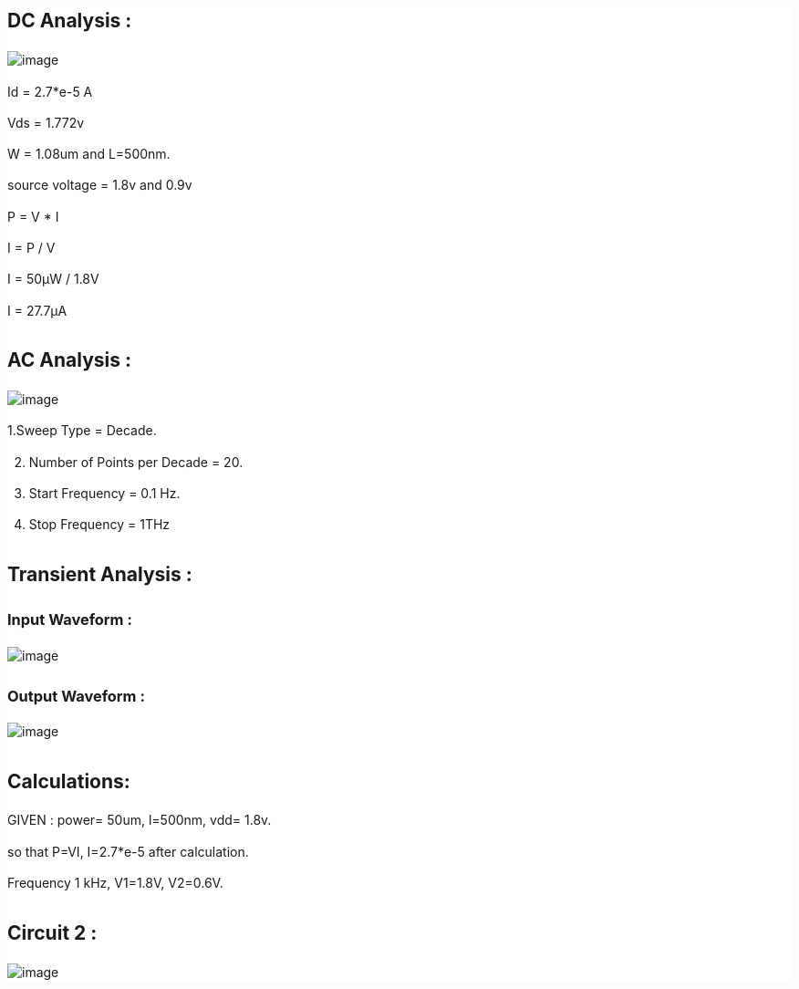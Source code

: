 ## DC Analysis :
<img width="737" alt="image" src="https://github.com/user-attachments/assets/963f7951-c848-4dae-ab47-1c79a68d69c4" />

Id = 2.7*e-5 A

Vds = 1.772v

W = 1.08um and L=500nm.

source voltage = 1.8v and 0.9v

P = V * I

I = P / V

I = 50μW / 1.8V

I = 27.7μA

## AC Analysis :

<img width="953" alt="image" src="https://github.com/user-attachments/assets/b86adc96-28af-4287-9771-9cff6d3ec8e2" />

1.Sweep Type = Decade.

2. Number of Points per Decade = 20.

3. Start Frequency = 0.1 Hz.

4. Stop Frequency = 1THz

## Transient Analysis :

### Input Waveform :

<img width="960" alt="image" src="https://github.com/user-attachments/assets/1ea4788c-3913-4fb3-9c60-bdca1564bda6" />

### Output Waveform :

<img width="956" alt="image" src="https://github.com/user-attachments/assets/f602b903-3544-40b6-988c-168f537f106c" />

## Calculations:

GIVEN : power= 50um, l=500nm, vdd= 1.8v.

so that P=VI, I=2.7*e-5 after calculation.

Frequency 1 kHz, V1=1.8V, V2=0.6V.
## Circuit 2 :
<img width="757" alt="image" src="https://github.com/user-attachments/assets/4011a599-cd02-43c8-898f-094c58a4eee4" />

